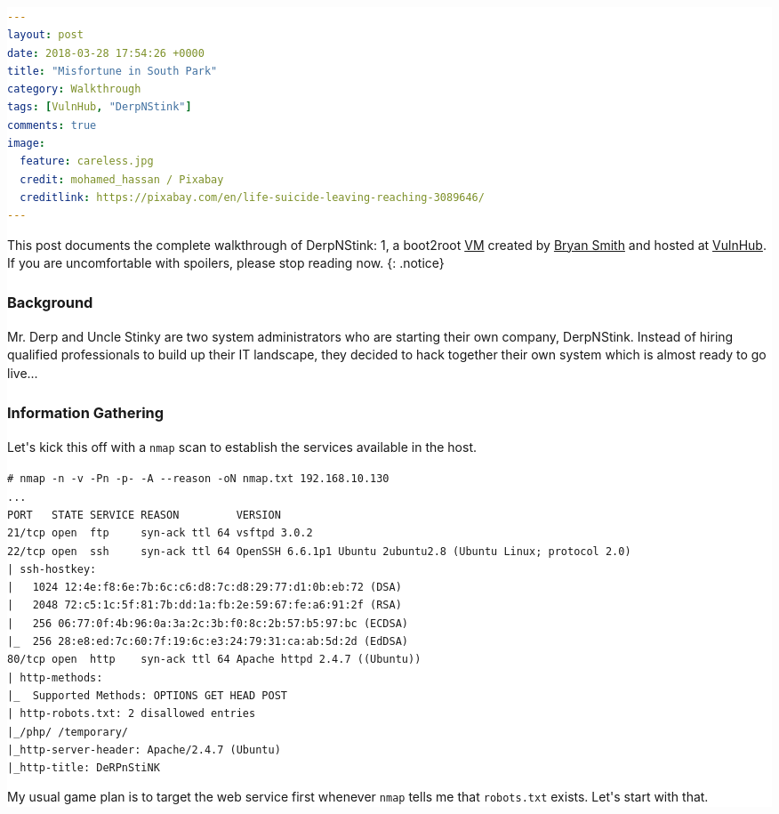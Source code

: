```yaml
---
layout: post
date: 2018-03-28 17:54:26 +0000
title: "Misfortune in South Park"
category: Walkthrough
tags: [VulnHub, "DerpNStink"]
comments: true
image:
  feature: careless.jpg
  credit: mohamed_hassan / Pixabay
  creditlink: https://pixabay.com/en/life-suicide-leaving-reaching-3089646/
---
```


This post documents the complete walkthrough of DerpNStink: 1, a boot2root [VM][1] created by [Bryan Smith][2] and hosted at [VulnHub][3]. If you are uncomfortable with spoilers, please stop reading now.
{: .notice}



### Background

Mr. Derp and Uncle Stinky are two system administrators who are starting their own company, DerpNStink. Instead of hiring qualified professionals to build up their IT landscape, they decided to hack together their own system which is almost ready to go live...

### Information Gathering

Let's kick this off with a `nmap` scan to establish the services available in the host.

```
# nmap -n -v -Pn -p- -A --reason -oN nmap.txt 192.168.10.130
...
PORT   STATE SERVICE REASON         VERSION
21/tcp open  ftp     syn-ack ttl 64 vsftpd 3.0.2
22/tcp open  ssh     syn-ack ttl 64 OpenSSH 6.6.1p1 Ubuntu 2ubuntu2.8 (Ubuntu Linux; protocol 2.0)
| ssh-hostkey:
|   1024 12:4e:f8:6e:7b:6c:c6:d8:7c:d8:29:77:d1:0b:eb:72 (DSA)
|   2048 72:c5:1c:5f:81:7b:dd:1a:fb:2e:59:67:fe:a6:91:2f (RSA)
|   256 06:77:0f:4b:96:0a:3a:2c:3b:f0:8c:2b:57:b5:97:bc (ECDSA)
|_  256 28:e8:ed:7c:60:7f:19:6c:e3:24:79:31:ca:ab:5d:2d (EdDSA)
80/tcp open  http    syn-ack ttl 64 Apache httpd 2.4.7 ((Ubuntu))
| http-methods:
|_  Supported Methods: OPTIONS GET HEAD POST
| http-robots.txt: 2 disallowed entries
|_/php/ /temporary/
|_http-server-header: Apache/2.4.7 (Ubuntu)
|_http-title: DeRPnStiNK
```

My usual game plan is to target the web service first whenever `nmap` tells me that `robots.txt` exists. Let's start with that.


[1]: https://www.vulnhub.com/entry/derpnstink-1,221/
[2]: https://twitter.com/@securekomodo
[3]: https://www.vulnhub.com